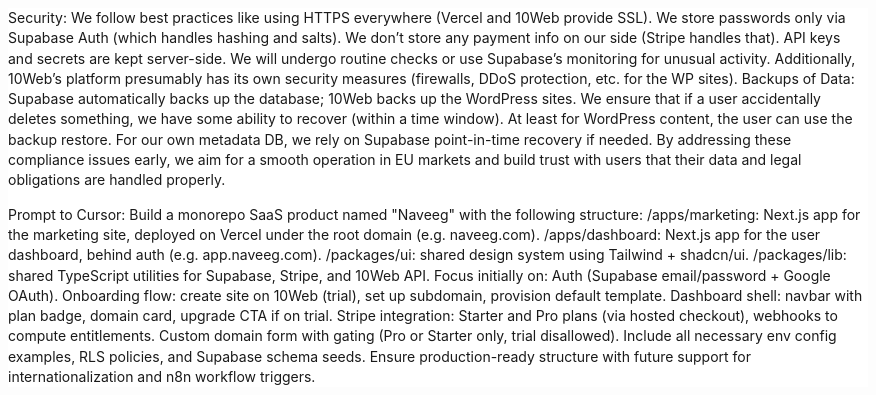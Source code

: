 Security: We follow best practices like using HTTPS everywhere (Vercel and 10Web provide SSL). We store passwords only via Supabase Auth (which handles hashing and salts). We don’t store any payment info on our side (Stripe handles that). API keys and secrets are kept server-side. We will undergo routine checks or use Supabase’s monitoring for unusual activity. Additionally, 10Web’s platform presumably has its own security measures (firewalls, DDoS protection, etc. for the WP sites).
Backups of Data: Supabase automatically backs up the database; 10Web backs up the WordPress sites. We ensure that if a user accidentally deletes something, we have some ability to recover (within a time window). At least for WordPress content, the user can use the backup restore. For our own metadata DB, we rely on Supabase point-in-time recovery if needed.
By addressing these compliance issues early, we aim for a smooth operation in EU markets and build trust with users that their data and legal obligations are handled properly.

Prompt to Cursor:
Build a monorepo SaaS product named "Naveeg" with the following structure:
/apps/marketing: Next.js app for the marketing site, deployed on Vercel under the root domain (e.g. naveeg.com).
/apps/dashboard: Next.js app for the user dashboard, behind auth (e.g. app.naveeg.com).
/packages/ui: shared design system using Tailwind + shadcn/ui.
/packages/lib: shared TypeScript utilities for Supabase, Stripe, and 10Web API.
Focus initially on:
Auth (Supabase email/password + Google OAuth).
Onboarding flow: create site on 10Web (trial), set up subdomain, provision default template.
Dashboard shell: navbar with plan badge, domain card, upgrade CTA if on trial.
Stripe integration: Starter and Pro plans (via hosted checkout), webhooks to compute entitlements.
Custom domain form with gating (Pro or Starter only, trial disallowed).
Include all necessary env config examples, RLS policies, and Supabase schema seeds. Ensure production-ready structure with future support for internationalization and n8n workflow triggers.